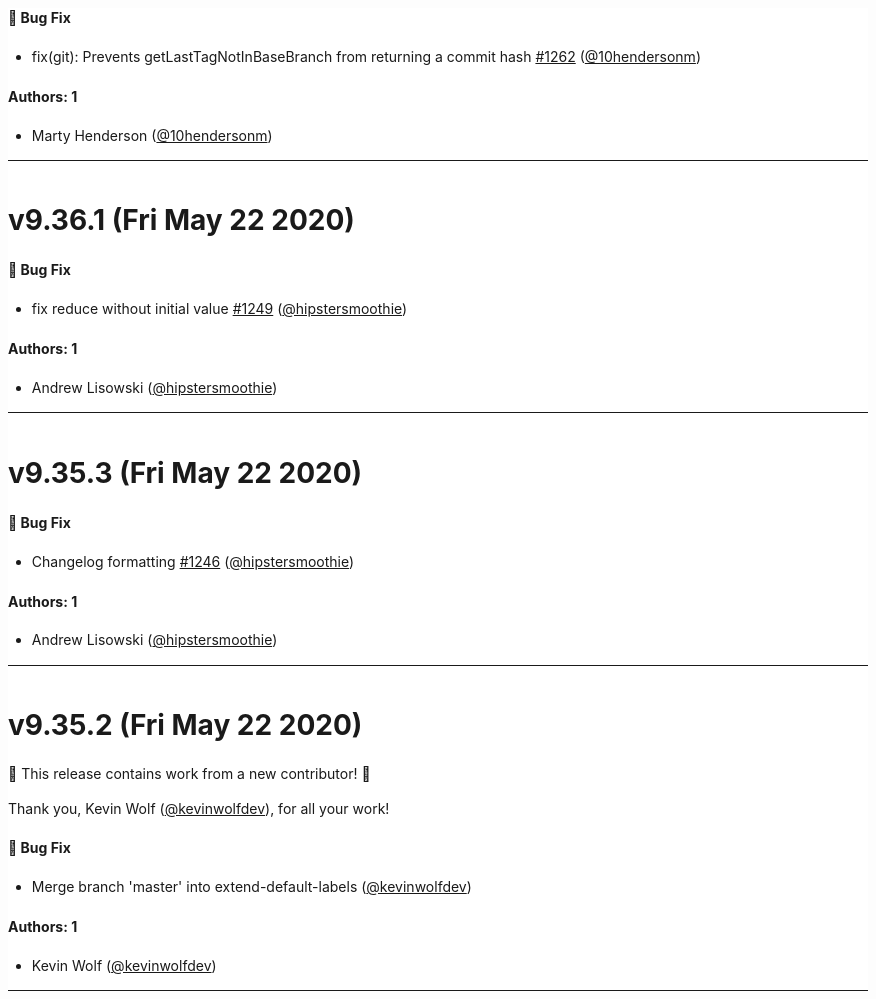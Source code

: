 #### 🐛 Bug Fix

- fix(git): Prevents getLastTagNotInBaseBranch from returning a commit hash [#1262](https://github.com/intuit/auto/pull/1262) ([@10hendersonm](https://github.com/10hendersonm))

#### Authors: 1

- Marty Henderson ([@10hendersonm](https://github.com/10hendersonm))

---

# v9.36.1 (Fri May 22 2020)

#### 🐛 Bug Fix

- fix reduce without initial value [#1249](https://github.com/intuit/auto/pull/1249) ([@hipstersmoothie](https://github.com/hipstersmoothie))

#### Authors: 1

- Andrew Lisowski ([@hipstersmoothie](https://github.com/hipstersmoothie))

---

# v9.35.3 (Fri May 22 2020)

#### 🐛 Bug Fix

- Changelog formatting [#1246](https://github.com/intuit/auto/pull/1246) ([@hipstersmoothie](https://github.com/hipstersmoothie))

#### Authors: 1

- Andrew Lisowski ([@hipstersmoothie](https://github.com/hipstersmoothie))

---

# v9.35.2 (Fri May 22 2020)

:tada: This release contains work from a new contributor! :tada:

Thank you, Kevin Wolf ([@kevinwolfdev](https://github.com/kevinwolfdev)), for all your work!

#### 🐛 Bug Fix

- Merge branch 'master' into extend-default-labels ([@kevinwolfdev](https://github.com/kevinwolfdev))

#### Authors: 1

- Kevin Wolf ([@kevinwolfdev](https://github.com/kevinwolfdev))

---
